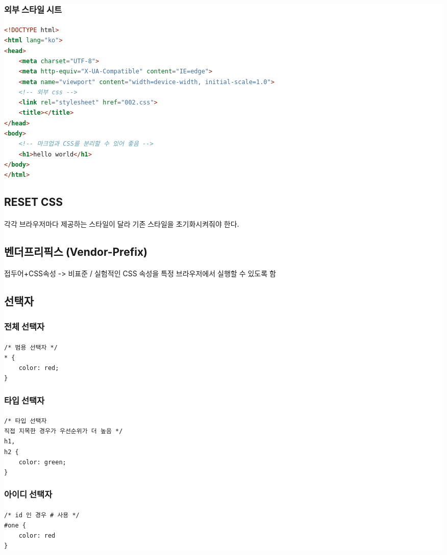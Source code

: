 ### 외부 스타일 시트

~~~html
<!DOCTYPE html>
<html lang="ko">
<head>
    <meta charset="UTF-8">
    <meta http-equiv="X-UA-Compatible" content="IE=edge">
    <meta name="viewport" content="width=device-width, initial-scale=1.0">
    <!-- 외부 css -->
    <link rel="stylesheet" href="002.css">
    <title></title>
</head>
<body>
    <!-- 마크업과 CSS를 분리할 수 있어 좋음 -->
    <h1>hello world</h1>
</body>
</html>
~~~

## RESET CSS
각각 브라우저마다 제공하는 스타일이 달라 기존 스타일을 초기화시켜줘야 한다.

## 벤더프리픽스 (Vendor-Prefix)
접두어+CSS속성 -> 비표준 / 실험적인 CSS 속성을 특정 브라우저에서 실행할 수 있도록 함

## 선택자

### 전체 선택자

~~~html
/* 범용 선택자 */
* {
	color: red;
}
~~~

### 타입 선택자
~~~html
/* 타입 선택자
직접 지목한 경우가 우선순위가 더 높음 */
h1,
h2 {
	color: green;
}
~~~

### 아이디 선택자
~~~html
/* id 인 경우 # 사용 */
#one {
	color: red
}
~~~
